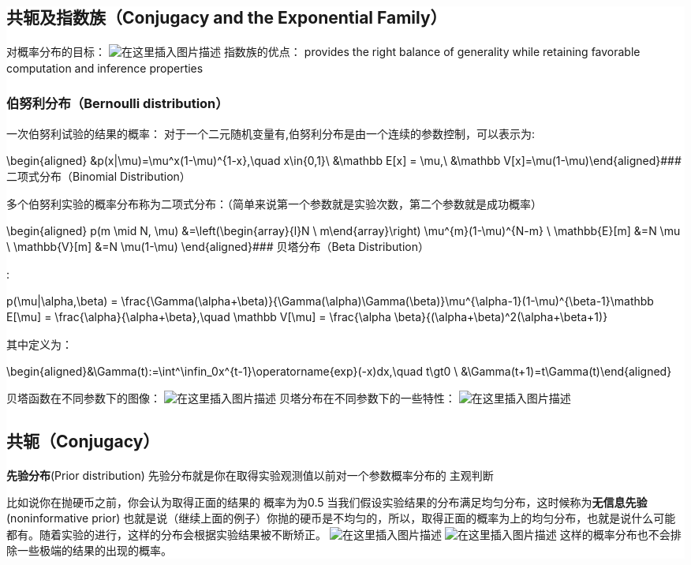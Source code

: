 ## [](#%E5%85%B1%E8%BD%AD%E5%8F%8A%E6%8C%87%E6%95%B0%E6%97%8F%EF%BC%88Conjugacy-and-the-Exponential-Family%EF%BC%89)共轭及指数族（Conjugacy and the Exponential Family）
> 

对概率分布的目标：
![在这里插入图片描述](https://img-blog.csdnimg.cn/20210507153156614.png?x-oss-process=image/watermark,type_ZmFuZ3poZW5naGVpdGk,shadow_10,text_aHR0cHM6Ly9ibG9nLmNzZG4ubmV0L3dlaXhpbl80NTMxNTY1Ng==,size_16,color_FFFFFF,t_70)
指数族的优点：
provides the right balance of generality while retaining favorable computation and inference properties

### [](#%E4%BC%AF%E5%8A%AA%E5%88%A9%E5%88%86%E5%B8%83%EF%BC%88Bernoulli-distribution%EF%BC%89)伯努利分布（Bernoulli distribution）

一次伯努利试验的结果的概率：
对于一个二元随机变量有,伯努利分布是由一个连续的参数控制，可以表示为:

\begin{aligned} &p(x|\mu)=\mu^x(1-\mu)^{1-x},\quad x\in\{0,1\}\\
&\mathbb E[x] = \mu,\\ &\mathbb V[x]=\mu(1-\mu)\end{aligned}### [](#%E4%BA%8C%E9%A1%B9%E5%BC%8F%E5%88%86%E5%B8%83%EF%BC%88Binomial-Distribution%EF%BC%89)二项式分布（Binomial Distribution）

多个伯努利实验的概率分布称为二项式分布：（简单来说第一个参数就是实验次数，第二个参数就是成功概率）

\begin{aligned} p(m \mid N, \mu) &=\left(\begin{array}{l}N \\ m\end{array}\right) \mu^{m}(1-\mu)^{N-m} \\ \mathbb{E}[m] &=N \mu \\ \mathbb{V}[m] &=N \mu(1-\mu) \end{aligned}### [](#%E8%B4%9D%E5%A1%94%E5%88%86%E5%B8%83%EF%BC%88Beta-Distribution%EF%BC%89)贝塔分布（Beta Distribution）

:

p(\mu|\alpha,\beta) = \frac{\Gamma(\alpha+\beta)}{\Gamma(\alpha)\Gamma(\beta)}\mu^{\alpha-1}(1-\mu)^{\beta-1}\mathbb E[\mu] = \frac{\alpha}{\alpha+\beta},\quad \mathbb V[\mu] = \frac{\alpha \beta}{(\alpha+\beta)^2(\alpha+\beta+1)}

其中定义为：

\begin{aligned}&\Gamma(t):=\int^\infin_0x^{t-1}\operatorname{exp}(-x)dx,\quad t\gt0 \\ &\Gamma(t+1)=t\Gamma(t)\end{aligned}

贝塔函数在不同参数下的图像：
![在这里插入图片描述](https://img-blog.csdnimg.cn/20210508155710268.png?x-oss-process=image/watermark,type_ZmFuZ3poZW5naGVpdGk,shadow_10,text_aHR0cHM6Ly9ibG9nLmNzZG4ubmV0L3dlaXhpbl80NTMxNTY1Ng==,size_16,color_FFFFFF,t_70)
贝塔分布在不同参数下的一些特性：
![在这里插入图片描述](https://img-blog.csdnimg.cn/20210508155742699.png?x-oss-process=image/watermark,type_ZmFuZ3poZW5naGVpdGk,shadow_10,text_aHR0cHM6Ly9ibG9nLmNzZG4ubmV0L3dlaXhpbl80NTMxNTY1Ng==,size_16,color_FFFFFF,t_70)

## [](#%E5%85%B1%E8%BD%AD%EF%BC%88Conjugacy%EF%BC%89)共轭（Conjugacy）

**先验分布**(Prior distribution)
先验分布就是你在取得实验观测值以前对一个参数概率分布的 主观判断

> 

比如说你在抛硬币之前，你会认为取得正面的结果的 概率为为0.5
当我们假设实验结果的分布满足均匀分布，这时候称为**无信息先验**(noninformative prior) 也就是说（继续上面的例子）你抛的硬币是不均匀的，所以，取得正面的概率为上的均匀分布，也就是说什么可能都有。随着实验的进行，这样的分布会根据实验结果被不断矫正。
![在这里插入图片描述](https://img-blog.csdnimg.cn/20210509104732714.png?x-oss-process=image/watermark,type_ZmFuZ3poZW5naGVpdGk,shadow_10,text_aHR0cHM6Ly9ibG9nLmNzZG4ubmV0L3dlaXhpbl80NTMxNTY1Ng==,size_16,color_FFFFFF,t_70)
![在这里插入图片描述](https://img-blog.csdnimg.cn/20210509104742674.png?x-oss-process=image/watermark,type_ZmFuZ3poZW5naGVpdGk,shadow_10,text_aHR0cHM6Ly9ibG9nLmNzZG4ubmV0L3dlaXhpbl80NTMxNTY1Ng==,size_16,color_FFFFFF,t_70)
这样的概率分布也不会排除一些极端的结果的出现的概率。
